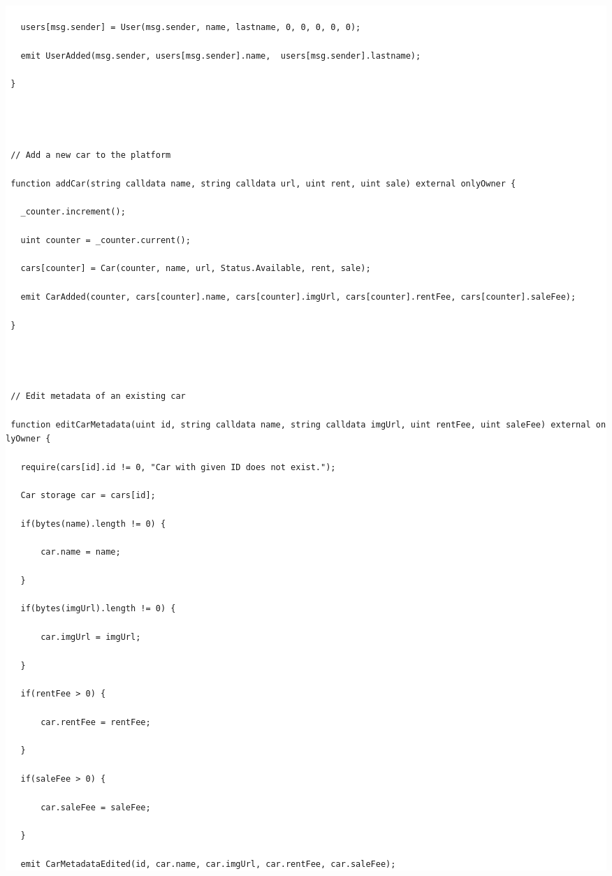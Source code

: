  ```solidity

    users[msg.sender] = User(msg.sender, name, lastname, 0, 0, 0, 0, 0); 

    emit UserAdded(msg.sender, users[msg.sender].name, 	users[msg.sender].lastname); 

  } 

 
 

  // Add a new car to the platform 

  function addCar(string calldata name, string calldata url, uint rent, uint sale) external onlyOwner { 

    _counter.increment(); 

    uint counter = _counter.current(); 

    cars[counter] = Car(counter, name, url, Status.Available, rent, sale); 

    emit CarAdded(counter, cars[counter].name, cars[counter].imgUrl, cars[counter].rentFee, cars[counter].saleFee); 

  } 

 
 

  // Edit metadata of an existing car 

  function editCarMetadata(uint id, string calldata name, string calldata imgUrl, uint rentFee, uint saleFee) external onlyOwner { 

    require(cars[id].id != 0, "Car with given ID does not exist."); 

    Car storage car = cars[id]; 

    if(bytes(name).length != 0) { 

        car.name = name; 

    } 

    if(bytes(imgUrl).length != 0) { 

        car.imgUrl = imgUrl; 

    } 

    if(rentFee > 0) { 

        car.rentFee = rentFee; 

    } 

    if(saleFee > 0) { 

        car.saleFee = saleFee; 

    } 

    emit CarMetadataEdited(id, car.name, car.imgUrl, car.rentFee, car.saleFee); 
 ```